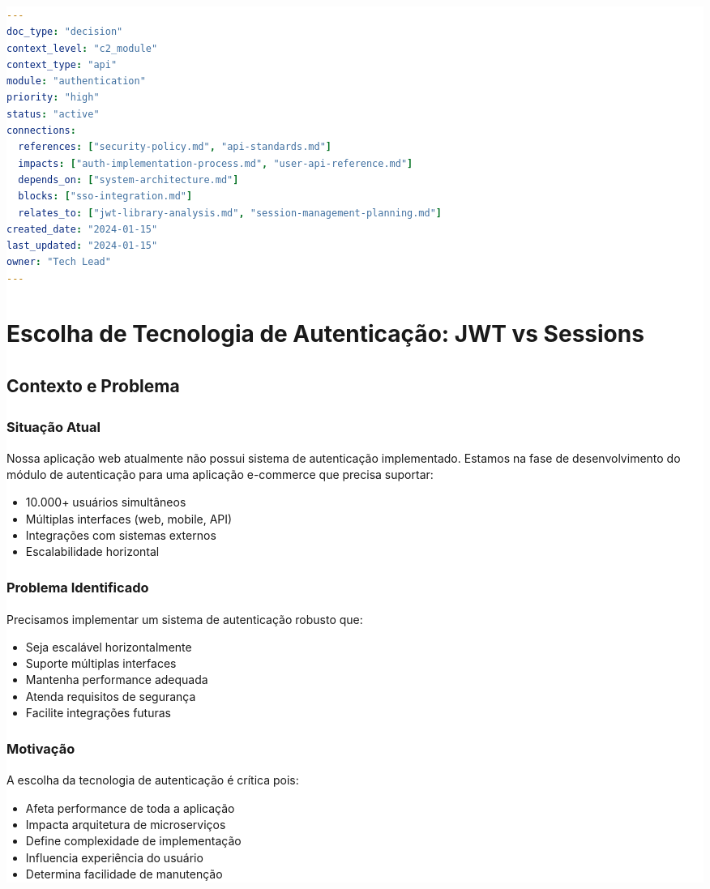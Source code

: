 ```yaml
---
doc_type: "decision"
context_level: "c2_module"
context_type: "api"
module: "authentication"
priority: "high"
status: "active"
connections:
  references: ["security-policy.md", "api-standards.md"]
  impacts: ["auth-implementation-process.md", "user-api-reference.md"]
  depends_on: ["system-architecture.md"]
  blocks: ["sso-integration.md"]
  relates_to: ["jwt-library-analysis.md", "session-management-planning.md"]
created_date: "2024-01-15"
last_updated: "2024-01-15"
owner: "Tech Lead"
---
```


# Escolha de Tecnologia de Autenticação: JWT vs Sessions

## Contexto e Problema

### Situação Atual

Nossa aplicação web atualmente não possui sistema de autenticação implementado. Estamos na fase de desenvolvimento do módulo de autenticação para uma aplicação e-commerce que precisa suportar:

- 10.000+ usuários simultâneos
- Múltiplas interfaces (web, mobile, API)
- Integrações com sistemas externos
- Escalabilidade horizontal

### Problema Identificado

Precisamos implementar um sistema de autenticação robusto que:

- Seja escalável horizontalmente
- Suporte múltiplas interfaces
- Mantenha performance adequada
- Atenda requisitos de segurança
- Facilite integrações futuras

### Motivação

A escolha da tecnologia de autenticação é crítica pois:

- Afeta performance de toda a aplicação
- Impacta arquitetura de microserviços
- Define complexidade de implementação
- Influencia experiência do usuário
- Determina facilidade de manutenção
